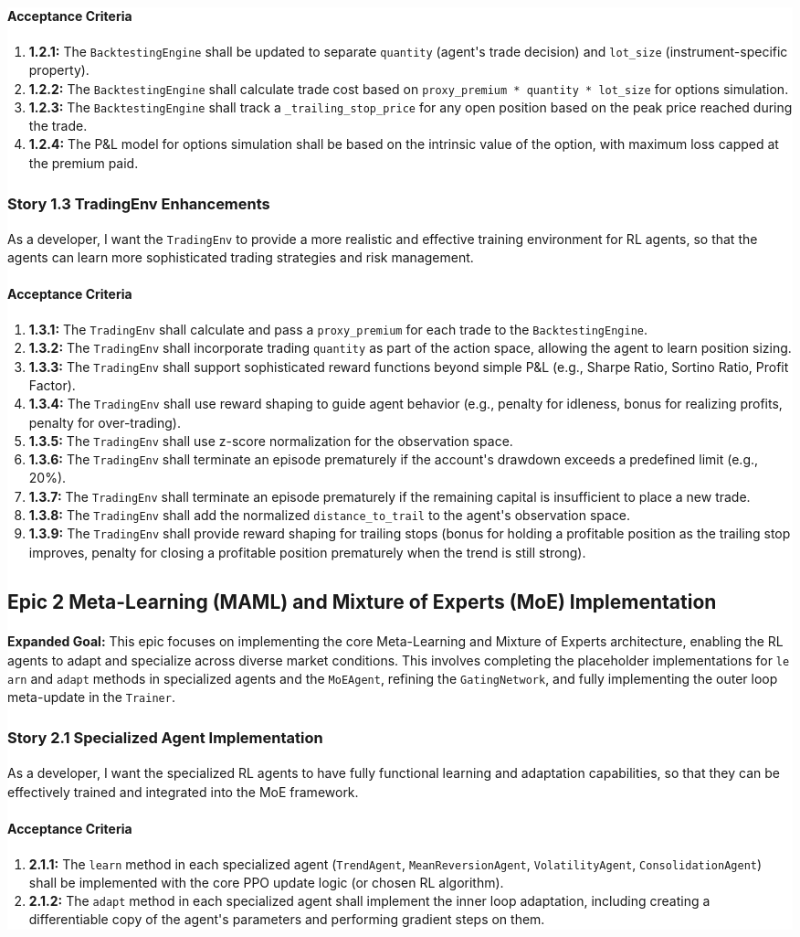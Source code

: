 #### Acceptance Criteria
1.  **1.2.1:** The `BacktestingEngine` shall be updated to separate `quantity` (agent's trade decision) and `lot_size` (instrument-specific property).
2.  **1.2.2:** The `BacktestingEngine` shall calculate trade cost based on `proxy_premium * quantity * lot_size` for options simulation.
3.  **1.2.3:** The `BacktestingEngine` shall track a `_trailing_stop_price` for any open position based on the peak price reached during the trade.
4.  **1.2.4:** The P&L model for options simulation shall be based on the intrinsic value of the option, with maximum loss capped at the premium paid.

### Story 1.3 TradingEnv Enhancements
As a developer,
I want the `TradingEnv` to provide a more realistic and effective training environment for RL agents,
so that the agents can learn more sophisticated trading strategies and risk management.

#### Acceptance Criteria
1.  **1.3.1:** The `TradingEnv` shall calculate and pass a `proxy_premium` for each trade to the `BacktestingEngine`.
2.  **1.3.2:** The `TradingEnv` shall incorporate trading `quantity` as part of the action space, allowing the agent to learn position sizing.
3.  **1.3.3:** The `TradingEnv` shall support sophisticated reward functions beyond simple P&L (e.g., Sharpe Ratio, Sortino Ratio, Profit Factor).
4.  **1.3.4:** The `TradingEnv` shall use reward shaping to guide agent behavior (e.g., penalty for idleness, bonus for realizing profits, penalty for over-trading).
5.  **1.3.5:** The `TradingEnv` shall use z-score normalization for the observation space.
6.  **1.3.6:** The `TradingEnv` shall terminate an episode prematurely if the account's drawdown exceeds a predefined limit (e.g., 20%).
7.  **1.3.7:** The `TradingEnv` shall terminate an episode prematurely if the remaining capital is insufficient to place a new trade.
8.  **1.3.8:** The `TradingEnv` shall add the normalized `distance_to_trail` to the agent's observation space.
9.  **1.3.9:** The `TradingEnv` shall provide reward shaping for trailing stops (bonus for holding a profitable position as the trailing stop improves, penalty for closing a profitable position prematurely when the trend is still strong).

## Epic 2 Meta-Learning (MAML) and Mixture of Experts (MoE) Implementation
**Expanded Goal:** This epic focuses on implementing the core Meta-Learning and Mixture of Experts architecture, enabling the RL agents to adapt and specialize across diverse market conditions. This involves completing the placeholder implementations for `learn` and `adapt` methods in specialized agents and the `MoEAgent`, refining the `GatingNetwork`, and fully implementing the outer loop meta-update in the `Trainer`.

### Story 2.1 Specialized Agent Implementation
As a developer,
I want the specialized RL agents to have fully functional learning and adaptation capabilities,
so that they can be effectively trained and integrated into the MoE framework.

#### Acceptance Criteria
1.  **2.1.1:** The `learn` method in each specialized agent (`TrendAgent`, `MeanReversionAgent`, `VolatilityAgent`, `ConsolidationAgent`) shall be implemented with the core PPO update logic (or chosen RL algorithm).
2.  **2.1.2:** The `adapt` method in each specialized agent shall implement the inner loop adaptation, including creating a differentiable copy of the agent's parameters and performing gradient steps on them.
